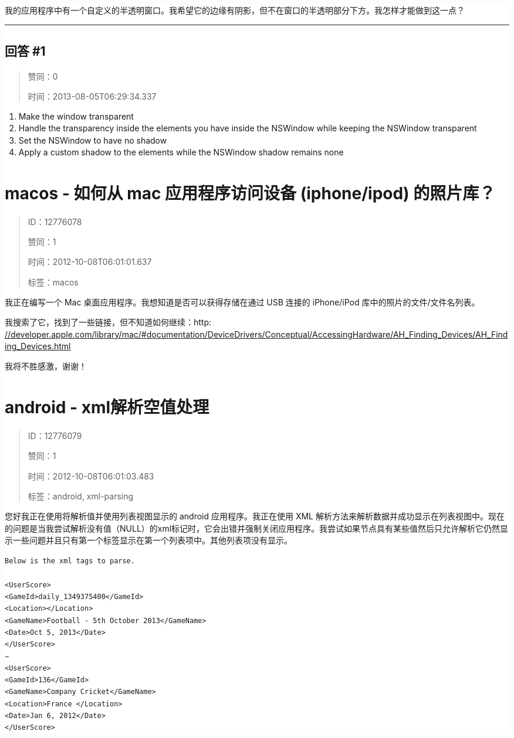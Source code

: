 我的应用程序中有一个自定义的半透明窗口。我希望它的边缘有阴影，但不在窗口的半透明部分下方。我怎样才能做到这一点？

* * *

## 回答 #1

> 赞同：0
> 
> 时间：2013-08-05T06:29:34.337

1.  Make the window transparent
2.  Handle the transparency inside the elements you have inside the NSWindow while keeping the NSWindow transparent
3.  Set the NSWindow to have no shadow
4.  Apply a custom shadow to the elements while the NSWindow shadow remains none

# macos - 如何从 mac 应用程序访问设备 (iphone/ipod) 的照片库？

> ID：12776078
> 
> 赞同：1
> 
> 时间：2012-10-08T06:01:01.637
> 
> 标签：macos

我正在编写一个 Mac 桌面应用程序。我想知道是否可以获得存储在通过 USB 连接的 iPhone/iPod 库中的照片的文件/文件名列表。

我搜索了它，找到了一些链接，但不知道如何继续：http: [//developer.apple.com/library/mac/#documentation/DeviceDrivers/Conceptual/AccessingHardware/AH_Finding_Devices/AH_Finding_Devices.html](http://developer.apple.com/library/mac/#documentation/DeviceDrivers/Conceptual/AccessingHardware/AH_Finding_Devices/AH_Finding_Devices.html)

我将不胜感激，谢谢！

# android - xml解析空值处理

> ID：12776079
> 
> 赞同：1
> 
> 时间：2012-10-08T06:01:03.483
> 
> 标签：android, xml-parsing

您好我正在使用将解析值并使用列表视图显示的 android 应用程序。我正在使用 XML 解析方法来解析数据并成功显示在列表视图中。现在的问题是当我尝试解析没有值（NULL）的xml标记时，它会出错并强制关闭应用程序。我尝试如果节点具有某些值然后只允许解析它仍然显示一些问题并且只有第一个标签显示在第一个列表项中。其他列表项没有显示。

```
Below is the xml tags to parse.

<UserScore>
<GameId>daily_1349375400</GameId>
<Location></Location>
<GameName>Football - 5th October 2013</GameName>
<Date>Oct 5, 2013</Date>
</UserScore>
−
<UserScore>
<GameId>136</GameId>
<GameName>Company Cricket</GameName>
<Location>France </Location>
<Date>Jan 6, 2012</Date>
</UserScore>

```